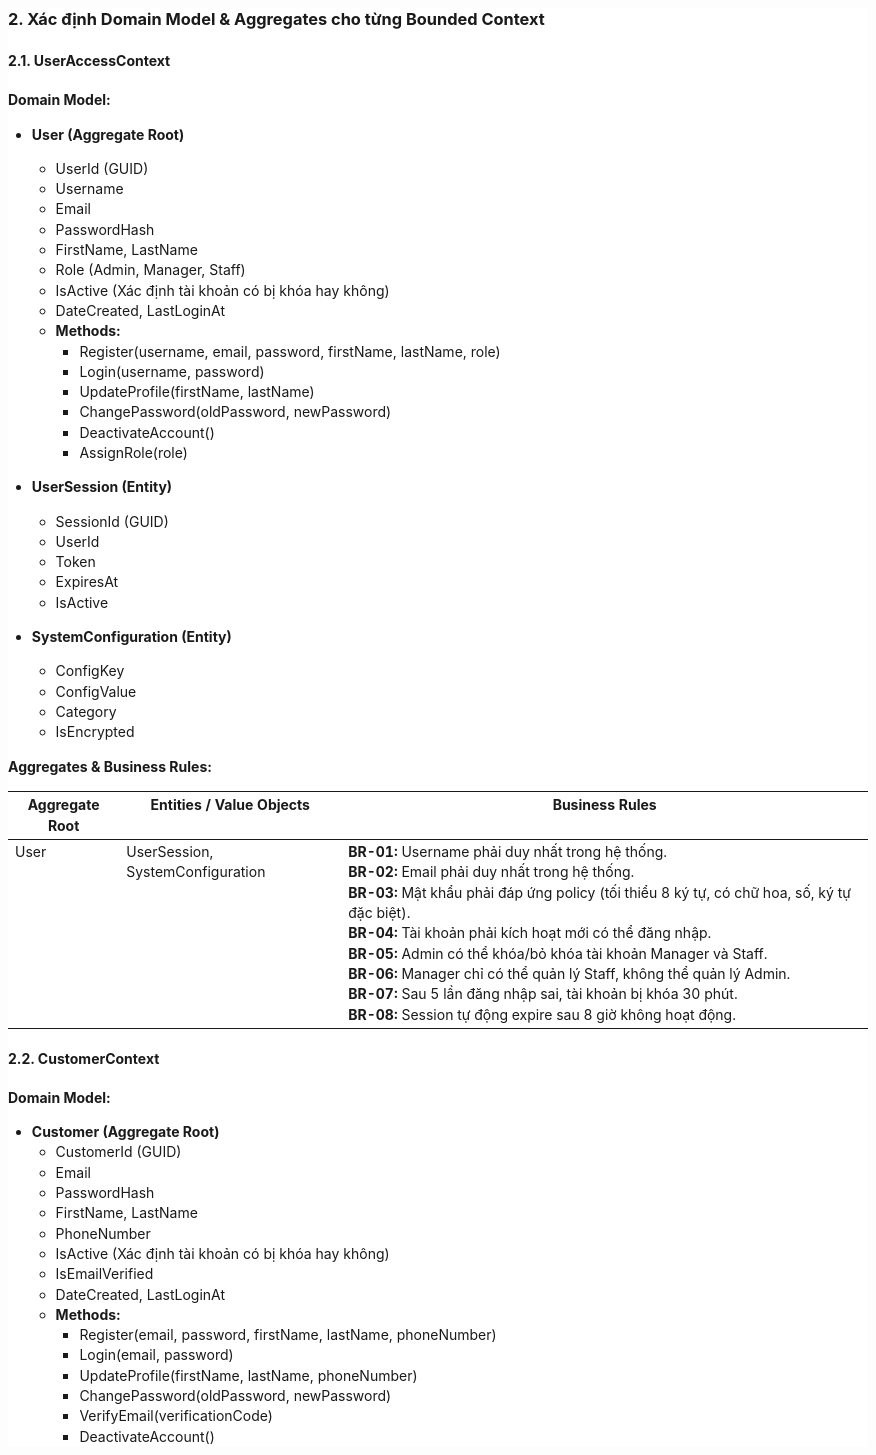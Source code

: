 ### **2. Xác định Domain Model & Aggregates cho từng Bounded Context**

#### **2.1. UserAccessContext**

**Domain Model:**
- **User (Aggregate Root)**
  - UserId (GUID)
  - Username
  - Email
  - PasswordHash
  - FirstName, LastName
  - Role (Admin, Manager, Staff)
  - IsActive (Xác định tài khoản có bị khóa hay không)
  - DateCreated, LastLoginAt
  - **Methods:**
    - Register(username, email, password, firstName, lastName, role)
    - Login(username, password)
    - UpdateProfile(firstName, lastName)
    - ChangePassword(oldPassword, newPassword)
    - DeactivateAccount()
    - AssignRole(role)

- **UserSession (Entity)**
  - SessionId (GUID)
  - UserId
  - Token
  - ExpiresAt
  - IsActive

- **SystemConfiguration (Entity)**
  - ConfigKey
  - ConfigValue
  - Category
  - IsEncrypted

**Aggregates & Business Rules:**

| Aggregate Root | Entities / Value Objects | Business Rules |
|---|---|---|
| User | UserSession, SystemConfiguration | **BR-01:** Username phải duy nhất trong hệ thống.<br/>**BR-02:** Email phải duy nhất trong hệ thống.<br/>**BR-03:** Mật khẩu phải đáp ứng policy (tối thiểu 8 ký tự, có chữ hoa, số, ký tự đặc biệt).<br/>**BR-04:** Tài khoản phải kích hoạt mới có thể đăng nhập.<br/>**BR-05:** Admin có thể khóa/bỏ khóa tài khoản Manager và Staff.<br/>**BR-06:** Manager chỉ có thể quản lý Staff, không thể quản lý Admin.<br/>**BR-07:** Sau 5 lần đăng nhập sai, tài khoản bị khóa 30 phút.<br/>**BR-08:** Session tự động expire sau 8 giờ không hoạt động. |

#### **2.2. CustomerContext**

**Domain Model:**
- **Customer (Aggregate Root)**
  - CustomerId (GUID)
  - Email
  - PasswordHash
  - FirstName, LastName
  - PhoneNumber
  - IsActive (Xác định tài khoản có bị khóa hay không)
  - IsEmailVerified
  - DateCreated, LastLoginAt
  - **Methods:**
    - Register(email, password, firstName, lastName, phoneNumber)
    - Login(email, password)
    - UpdateProfile(firstName, lastName, phoneNumber)
    - ChangePassword(oldPassword, newPassword)
    - VerifyEmail(verificationCode)
    - DeactivateAccount()
